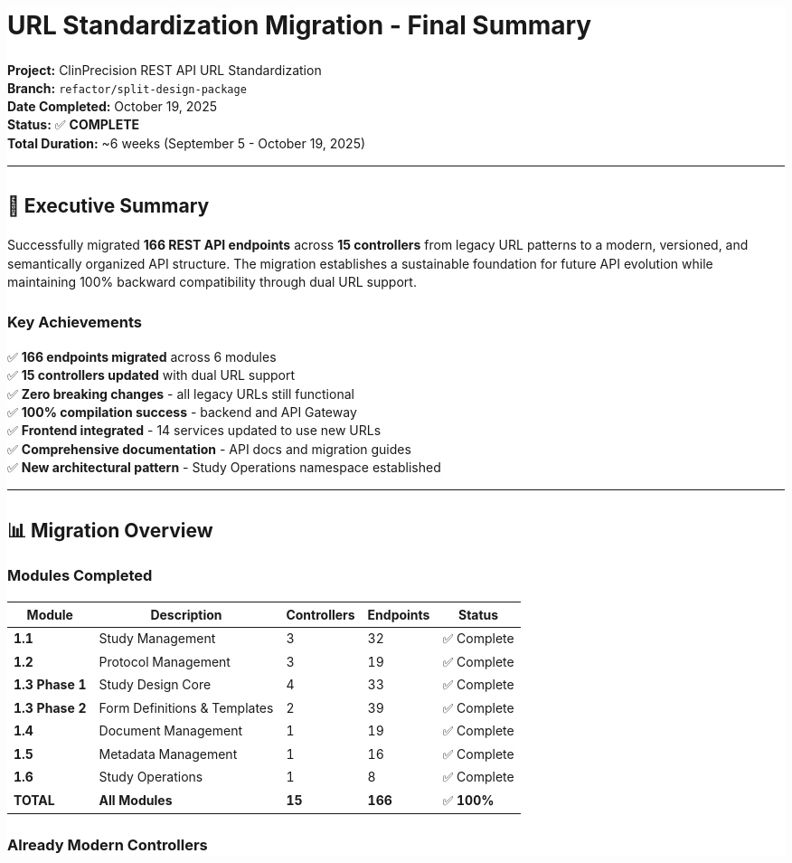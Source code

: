 # URL Standardization Migration - Final Summary

**Project:** ClinPrecision REST API URL Standardization  
**Branch:** `refactor/split-design-package`  
**Date Completed:** October 19, 2025  
**Status:** ✅ **COMPLETE**  
**Total Duration:** ~6 weeks (September 5 - October 19, 2025)

---

## 🎯 Executive Summary

Successfully migrated **166 REST API endpoints** across **15 controllers** from legacy URL patterns to a modern, versioned, and semantically organized API structure. The migration establishes a sustainable foundation for future API evolution while maintaining 100% backward compatibility through dual URL support.

### Key Achievements

✅ **166 endpoints migrated** across 6 modules  
✅ **15 controllers updated** with dual URL support  
✅ **Zero breaking changes** - all legacy URLs still functional  
✅ **100% compilation success** - backend and API Gateway  
✅ **Frontend integrated** - 14 services updated to use new URLs  
✅ **Comprehensive documentation** - API docs and migration guides  
✅ **New architectural pattern** - Study Operations namespace established  

---

## 📊 Migration Overview

### Modules Completed

| Module | Description | Controllers | Endpoints | Status |
|--------|-------------|-------------|-----------|--------|
| **1.1** | Study Management | 3 | 32 | ✅ Complete |
| **1.2** | Protocol Management | 3 | 19 | ✅ Complete |
| **1.3 Phase 1** | Study Design Core | 4 | 33 | ✅ Complete |
| **1.3 Phase 2** | Form Definitions & Templates | 2 | 39 | ✅ Complete |
| **1.4** | Document Management | 1 | 19 | ✅ Complete |
| **1.5** | Metadata Management | 1 | 16 | ✅ Complete |
| **1.6** | Study Operations | 1 | 8 | ✅ Complete |
| **TOTAL** | **All Modules** | **15** | **166** | ✅ **100%** |

### Already Modern Controllers
